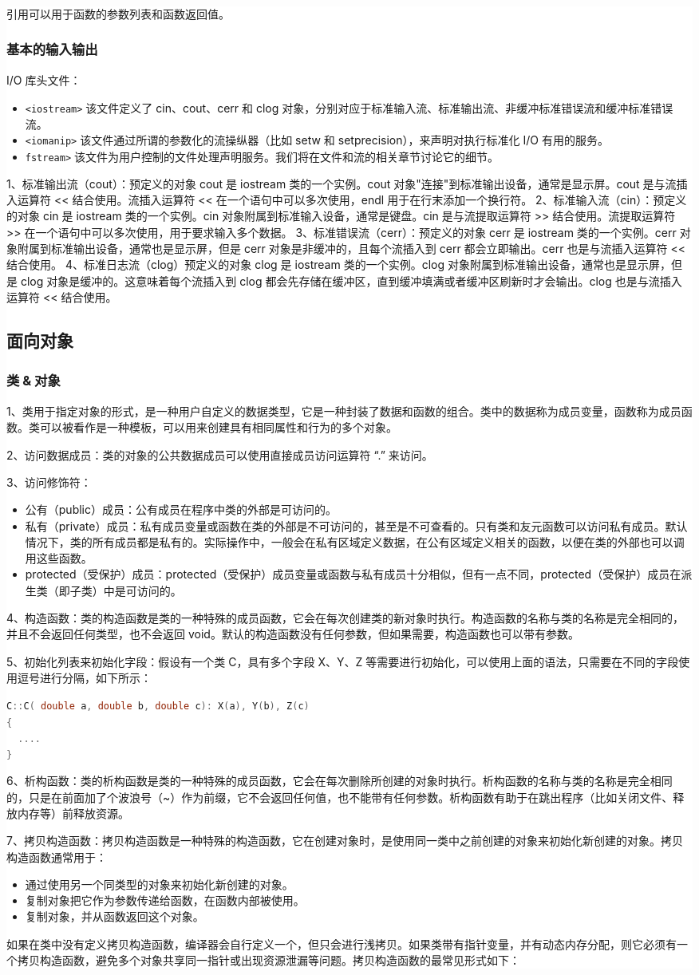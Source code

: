 引用可以用于函数的参数列表和函数返回值。

### 基本的输入输出

I/O 库头文件：

- `<iostream>` 该文件定义了 cin、cout、cerr 和 clog 对象，分别对应于标准输入流、标准输出流、非缓冲标准错误流和缓冲标准错误流。
- `<iomanip>` 该文件通过所谓的参数化的流操纵器（比如 setw 和 setprecision），来声明对执行标准化 I/O 有用的服务。
- `fstream>` 该文件为用户控制的文件处理声明服务。我们将在文件和流的相关章节讨论它的细节。

1、标准输出流（cout）：预定义的对象 cout 是 iostream 类的一个实例。cout 对象"连接"到标准输出设备，通常是显示屏。cout 是与流插入运算符 << 结合使用。流插入运算符 << 在一个语句中可以多次使用，endl 用于在行末添加一个换行符。
2、标准输入流（cin）：预定义的对象 cin 是 iostream 类的一个实例。cin 对象附属到标准输入设备，通常是键盘。cin 是与流提取运算符 >> 结合使用。流提取运算符 >> 在一个语句中可以多次使用，用于要求输入多个数据。
3、标准错误流（cerr）：预定义的对象 cerr 是 iostream 类的一个实例。cerr 对象附属到标准输出设备，通常也是显示屏，但是 cerr 对象是非缓冲的，且每个流插入到 cerr 都会立即输出。cerr 也是与流插入运算符 << 结合使用。
4、标准日志流（clog）预定义的对象 clog 是 iostream 类的一个实例。clog 对象附属到标准输出设备，通常也是显示屏，但是 clog 对象是缓冲的。这意味着每个流插入到 clog 都会先存储在缓冲区，直到缓冲填满或者缓冲区刷新时才会输出。clog 也是与流插入运算符 << 结合使用。

## 面向对象

### 类 & 对象

1、类用于指定对象的形式，是一种用户自定义的数据类型，它是一种封装了数据和函数的组合。类中的数据称为成员变量，函数称为成员函数。类可以被看作是一种模板，可以用来创建具有相同属性和行为的多个对象。

2、访问数据成员：类的对象的公共数据成员可以使用直接成员访问运算符 “.” 来访问。

3、访问修饰符：

- 公有（public）成员：公有成员在程序中类的外部是可访问的。
- 私有（private）成员：私有成员变量或函数在类的外部是不可访问的，甚至是不可查看的。只有类和友元函数可以访问私有成员。默认情况下，类的所有成员都是私有的。实际操作中，一般会在私有区域定义数据，在公有区域定义相关的函数，以便在类的外部也可以调用这些函数。
- protected（受保护）成员：protected（受保护）成员变量或函数与私有成员十分相似，但有一点不同，protected（受保护）成员在派生类（即子类）中是可访问的。

4、构造函数：类的构造函数是类的一种特殊的成员函数，它会在每次创建类的新对象时执行。构造函数的名称与类的名称是完全相同的，并且不会返回任何类型，也不会返回 void。默认的构造函数没有任何参数，但如果需要，构造函数也可以带有参数。

5、初始化列表来初始化字段：假设有一个类 C，具有多个字段 X、Y、Z 等需要进行初始化，可以使用上面的语法，只需要在不同的字段使用逗号进行分隔，如下所示：

```c++
C::C( double a, double b, double c): X(a), Y(b), Z(c)
{
  ....
}
```

6、析构函数：类的析构函数是类的一种特殊的成员函数，它会在每次删除所创建的对象时执行。析构函数的名称与类的名称是完全相同的，只是在前面加了个波浪号（~）作为前缀，它不会返回任何值，也不能带有任何参数。析构函数有助于在跳出程序（比如关闭文件、释放内存等）前释放资源。

7、拷贝构造函数：拷贝构造函数是一种特殊的构造函数，它在创建对象时，是使用同一类中之前创建的对象来初始化新创建的对象。拷贝构造函数通常用于：

- 通过使用另一个同类型的对象来初始化新创建的对象。
- 复制对象把它作为参数传递给函数，在函数内部被使用。
- 复制对象，并从函数返回这个对象。

如果在类中没有定义拷贝构造函数，编译器会自行定义一个，但只会进行浅拷贝。如果类带有指针变量，并有动态内存分配，则它必须有一个拷贝构造函数，避免多个对象共享同一指针或出现资源泄漏等问题。拷贝构造函数的最常见形式如下：
